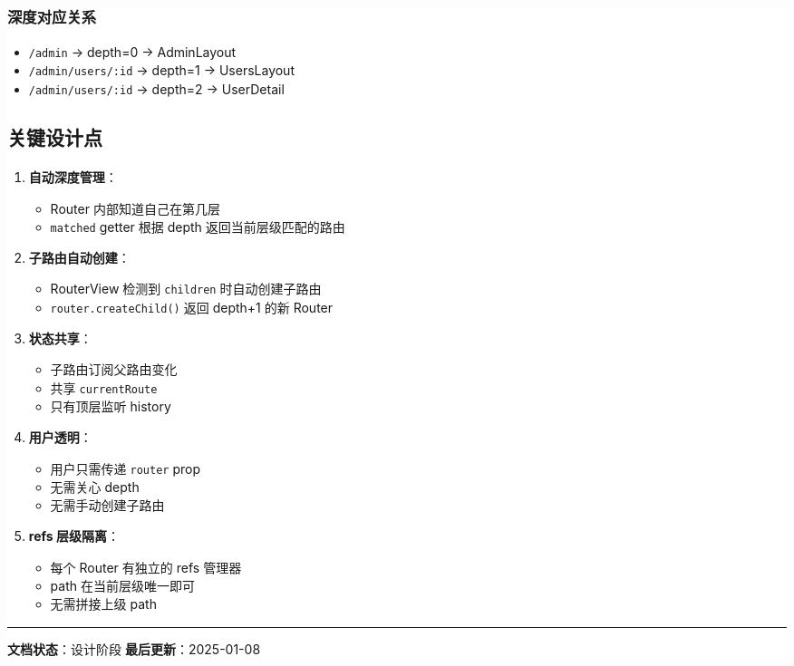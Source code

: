 ### 深度对应关系

- `/admin` → depth=0 → AdminLayout
- `/admin/users/:id` → depth=1 → UsersLayout
- `/admin/users/:id` → depth=2 → UserDetail

## 关键设计点

1. **自动深度管理**：

   - Router 内部知道自己在第几层
   - `matched` getter 根据 depth 返回当前层级匹配的路由

2. **子路由自动创建**：

   - RouterView 检测到 `children` 时自动创建子路由
   - `router.createChild()` 返回 depth+1 的新 Router

3. **状态共享**：

   - 子路由订阅父路由变化
   - 共享 `currentRoute`
   - 只有顶层监听 history

4. **用户透明**：

   - 用户只需传递 `router` prop
   - 无需关心 depth
   - 无需手动创建子路由

5. **refs 层级隔离**：
   - 每个 Router 有独立的 refs 管理器
   - path 在当前层级唯一即可
   - 无需拼接上级 path

---

**文档状态**：设计阶段
**最后更新**：2025-01-08
